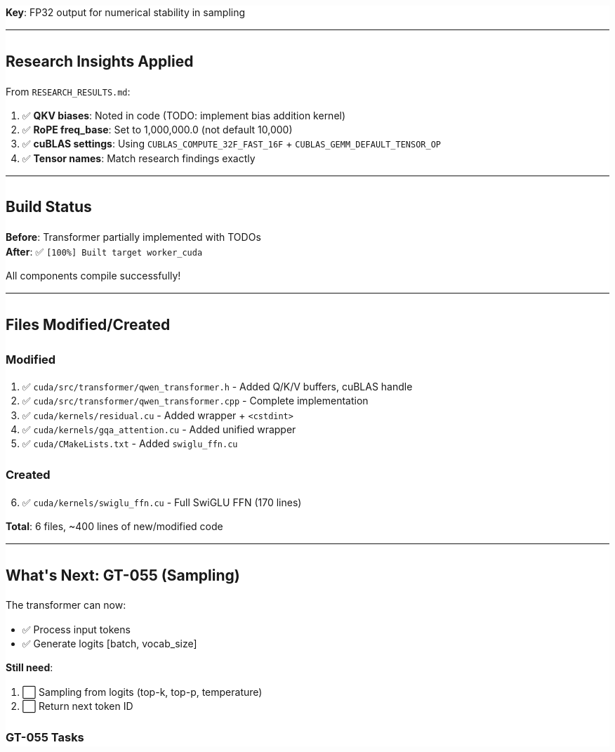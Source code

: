 **Key**: FP32 output for numerical stability in sampling

---

## Research Insights Applied

From `RESEARCH_RESULTS.md`:

1. ✅ **QKV biases**: Noted in code (TODO: implement bias addition kernel)
2. ✅ **RoPE freq_base**: Set to 1,000,000.0 (not default 10,000)
3. ✅ **cuBLAS settings**: Using `CUBLAS_COMPUTE_32F_FAST_16F` + `CUBLAS_GEMM_DEFAULT_TENSOR_OP`
4. ✅ **Tensor names**: Match research findings exactly

---

## Build Status

**Before**: Transformer partially implemented with TODOs  
**After**: ✅ `[100%] Built target worker_cuda`

All components compile successfully!

---

## Files Modified/Created

### Modified
1. ✅ `cuda/src/transformer/qwen_transformer.h` - Added Q/K/V buffers, cuBLAS handle
2. ✅ `cuda/src/transformer/qwen_transformer.cpp` - Complete implementation
3. ✅ `cuda/kernels/residual.cu` - Added wrapper + `<cstdint>`
4. ✅ `cuda/kernels/gqa_attention.cu` - Added unified wrapper
5. ✅ `cuda/CMakeLists.txt` - Added `swiglu_ffn.cu`

### Created
6. ✅ `cuda/kernels/swiglu_ffn.cu` - Full SwiGLU FFN (170 lines)

**Total**: 6 files, ~400 lines of new/modified code

---

## What's Next: GT-055 (Sampling)

The transformer can now:
- ✅ Process input tokens
- ✅ Generate logits [batch, vocab_size]

**Still need**:
1. ⬜ Sampling from logits (top-k, top-p, temperature)
2. ⬜ Return next token ID

### GT-055 Tasks
